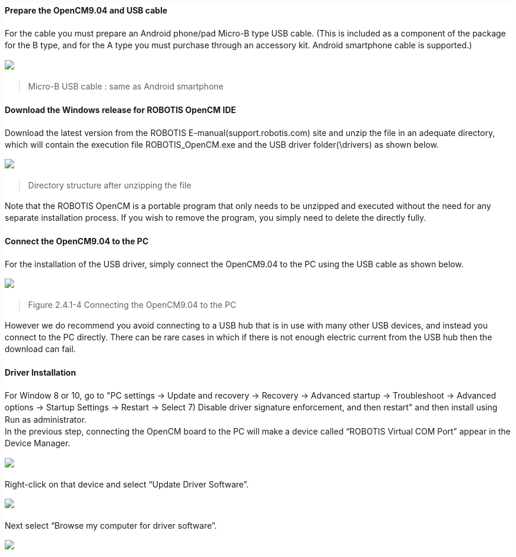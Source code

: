 #### Prepare the OpenCM9.04 and USB cable

For the cable you must prepare an Android phone/pad Micro-B type USB cable. (This is included as a component of the package for the B type, and for the A type you must purchase through an accessory kit. Android smartphone cable is supported.)

![](/assets/images/sw/opencm_ide/opencm_ide_001.png)

> Micro-B USB cable : same as Android smartphone

#### Download the Windows release for ROBOTIS OpenCM IDE

Download the latest version from the ROBOTIS E-manual(support.robotis.com) site and unzip the file in an adequate directory, which will contain the execution file ROBOTIS_OpenCM.exe and the USB driver folder(\drivers) as shown below.

![](/assets/images/sw/opencm_ide/opencm_ide_002.png)

> Directory structure after unzipping the file

Note that the ROBOTIS OpenCM is a portable program that only needs to be unzipped and executed without the need for any separate installation process. If you wish to remove the program, you simply need to delete the directly fully.

#### Connect the OpenCM9.04 to the PC

For the installation of the USB driver, simply connect the OpenCM9.04 to the PC using the USB cable as shown below.

![](/assets/images/sw/opencm_ide/opencm_ide_003.png)

> Figure 2.4.1-4 Connecting the OpenCM9.04 to the PC

However we do recommend you avoid connecting to a USB hub that is in use with many other USB devices, and instead you connect to the PC directly. There can be rare cases in which if there is not enough electric current from the USB hub then the download can fail.

#### Driver Installation

For Window 8 or 10, go to "PC settings -> Update and recovery -> Recovery -> Advanced startup -> Troubleshoot -> Advanced options -> Startup Settings -> Restart -> Select 7) Disable driver signature enforcement, and then restart" and then install using Run as administrator.  
In the previous step, connecting the OpenCM board to the PC will make a device called “ROBOTIS Virtual COM Port” appear in the Device Manager.

![](/assets/images/sw/opencm_ide/opencm_ide_004.png)

Right-click on that device and select “Update Driver Software”.

![](/assets/images/sw/opencm_ide/opencm_ide_005.png)

Next select “Browse my computer for driver software”.

![](/assets/images/sw/opencm_ide/opencm_ide_006.png)
